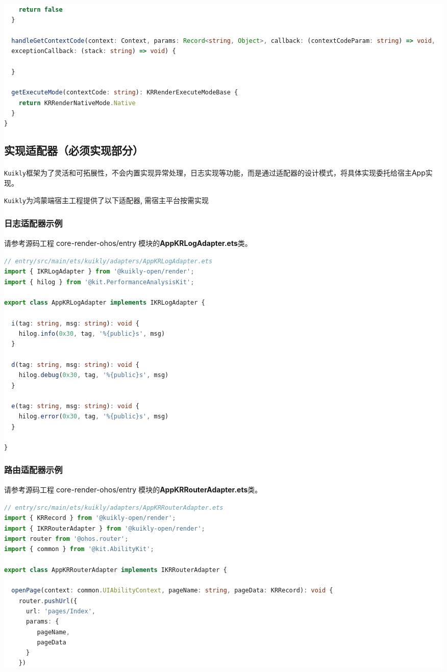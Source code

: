 ```ts
    return false
  }

  handleGetContextCode(context: Context, params: Record<string, Object>, callback: (contextCodeParam: string) => void,
  exceptionCallback: (stack: string) => void) {

  }

  getExecuteMode(contextCode: string): KRRenderExecuteModeBase {
    return KRRenderNativeMode.Native
  }
}
```

## 实现适配器（必须实现部分）
``Kuikly``框架为了灵活和可拓展性，不会内置实现异常处理，日志实现等功能，而是通过适配器的设计模式，将具体实现委托给宿主App实现。

``Kuikly``为鸿蒙端宿主工程提供了以下适配器, 需宿主平台按需实现

### 日志适配器示例
请参考源码工程 core-render-ohos/entry 模块的**AppKRLogAdapter.ets**类。
```ts
// entry/src/main/ets/kuikly/adapters/AppKRLogAdapter.ets
import { IKRLogAdapter } from '@kuikly-open/render';
import { hilog } from '@kit.PerformanceAnalysisKit';

export class AppKRLogAdapter implements IKRLogAdapter {

  i(tag: string, msg: string): void {
    hilog.info(0x30, tag, '%{public}s', msg)
  }

  d(tag: string, msg: string): void {
    hilog.debug(0x30, tag, '%{public}s', msg)
  }

  e(tag: string, msg: string): void {
    hilog.error(0x30, tag, '%{public}s', msg)
  }

}
```

### 路由适配器示例
请参考源码工程 core-render-ohos/entry 模块的**AppKRRouterAdapter.ets**类。
```ts
// entry/src/main/ets/kuikly/adapters/AppKRRouterAdapter.ets
import { KRRecord } from '@kuikly-open/render';
import { IKRRouterAdapter } from '@kuikly-open/render';
import router from '@ohos.router';
import { common } from '@kit.AbilityKit';

export class AppKRRouterAdapter implements IKRRouterAdapter {

  openPage(context: common.UIAbilityContext, pageName: string, pageData: KRRecord): void {
    router.pushUrl({
      url: 'pages/Index',
      params: {
         pageName,
         pageData
      }
    })
```